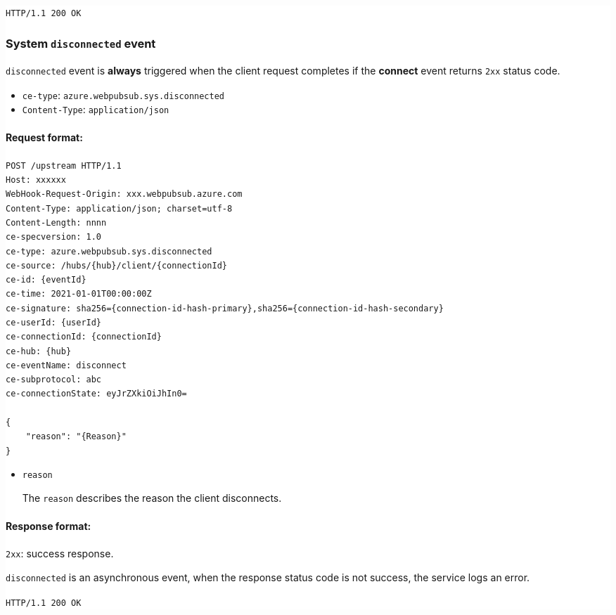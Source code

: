 ```HTTP
HTTP/1.1 200 OK
```


### System `disconnected` event
<a name="disconnected"></a>
`disconnected` event is **always** triggered when the client request completes if the **connect** event returns `2xx` status code.

* `ce-type`: `azure.webpubsub.sys.disconnected`
* `Content-Type`: `application/json`

#### Request format:

```HTTP
POST /upstream HTTP/1.1
Host: xxxxxx
WebHook-Request-Origin: xxx.webpubsub.azure.com
Content-Type: application/json; charset=utf-8
Content-Length: nnnn
ce-specversion: 1.0
ce-type: azure.webpubsub.sys.disconnected
ce-source: /hubs/{hub}/client/{connectionId}
ce-id: {eventId}
ce-time: 2021-01-01T00:00:00Z
ce-signature: sha256={connection-id-hash-primary},sha256={connection-id-hash-secondary}
ce-userId: {userId}
ce-connectionId: {connectionId}
ce-hub: {hub}
ce-eventName: disconnect
ce-subprotocol: abc
ce-connectionState: eyJrZXkiOiJhIn0=

{
    "reason": "{Reason}"
}

```

* `reason`

    The `reason` describes the reason the client disconnects.


#### Response format:

`2xx`: success response.

`disconnected` is an asynchronous event, when the response status code is not success, the service logs an error.

```HTTP
HTTP/1.1 200 OK
```

